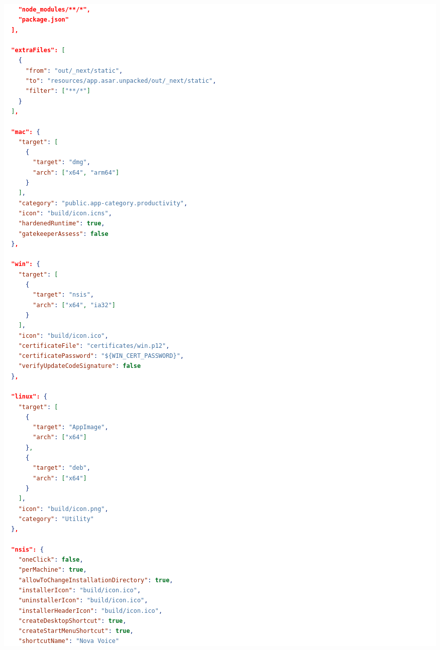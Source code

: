 ```json
    "node_modules/**/*",
    "package.json"
  ],

  "extraFiles": [
    {
      "from": "out/_next/static",
      "to": "resources/app.asar.unpacked/out/_next/static",
      "filter": ["**/*"]
    }
  ],

  "mac": {
    "target": [
      {
        "target": "dmg",
        "arch": ["x64", "arm64"]
      }
    ],
    "category": "public.app-category.productivity",
    "icon": "build/icon.icns",
    "hardenedRuntime": true,
    "gatekeeperAssess": false
  },

  "win": {
    "target": [
      {
        "target": "nsis",
        "arch": ["x64", "ia32"]
      }
    ],
    "icon": "build/icon.ico",
    "certificateFile": "certificates/win.p12",
    "certificatePassword": "${WIN_CERT_PASSWORD}",
    "verifyUpdateCodeSignature": false
  },

  "linux": {
    "target": [
      {
        "target": "AppImage",
        "arch": ["x64"]
      },
      {
        "target": "deb",
        "arch": ["x64"]
      }
    ],
    "icon": "build/icon.png",
    "category": "Utility"
  },

  "nsis": {
    "oneClick": false,
    "perMachine": true,
    "allowToChangeInstallationDirectory": true,
    "installerIcon": "build/icon.ico",
    "uninstallerIcon": "build/icon.ico",
    "installerHeaderIcon": "build/icon.ico",
    "createDesktopShortcut": true,
    "createStartMenuShortcut": true,
    "shortcutName": "Nova Voice"
```